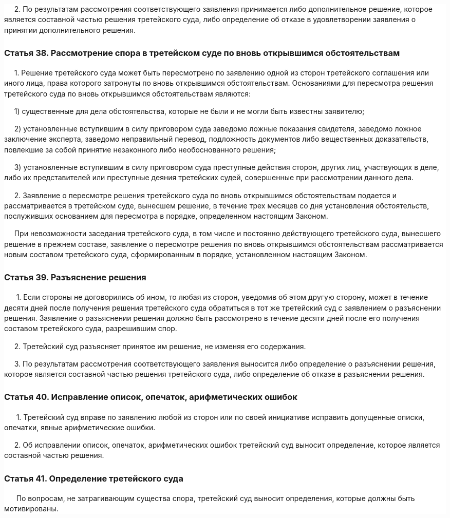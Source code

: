      2. По результатам рассмотрения соответствующего заявления принимается либо дополнительное решение, которое является составной частью решения третейского суда, либо определение об отказе в удовлетворении заявления о принятии дополнительного решения.

### Статья 38. Рассмотрение спора в третейском суде по вновь открывшимся обстоятельствам

     1. Решение третейского суда может быть пересмотрено по заявлению одной из сторон третейского соглашения или иного лица, права которого затронуты по вновь открывшимся обстоятельствам. Основаниями для пересмотра решения третейского суда по вновь открывшимся обстоятельствам являются:

     1) существенные для дела обстоятельства, которые не были и не могли быть известны заявителю;

     2) установленные вступившим в силу приговором суда заведомо ложные показания свидетеля, заведомо ложное заключение эксперта, заведомо неправильный перевод, подложность документов либо вещественных доказательств, повлекшие за собой принятие незаконного либо необоснованного решения;

     3) установленные вступившим в силу приговором суда преступные действия сторон, других лиц, участвующих в деле, либо их представителей или преступные деяния третейских судей, совершенные при рассмотрении данного дела.

     2. Заявление о пересмотре решения третейского суда по вновь открывшимся обстоятельствам подается и рассматривается в третейском суде, вынесшем решение, в течение трех месяцев со дня установления обстоятельств, послуживших основанием для пересмотра в порядке, определенном настоящим Законом.

     При невозможности заседания третейского суда, в том числе и постоянно действующего третейского суда, вынесшего решение в прежнем составе, заявление о пересмотре решения по вновь открывшимся обстоятельствам рассматривается новым составом третейского суда, сформированным в порядке, установленном настоящим Законом.

### Статья 39. Разъяснение решения

      1. Если стороны не договорились об ином, то любая из сторон, уведомив об этом другую сторону, может в течение десяти дней после получения решения третейского суда обратиться в тот же третейский суд с заявлением о разъяснении решения. Заявление о разъяснении решения должно быть рассмотрено в течение десяти дней после его получения составом третейского суда, разрешившим спор.

     2. Третейский суд разъясняет принятое им решение, не изменяя его содержания.

     3. По результатам рассмотрения соответствующего заявления выносится либо определение о разъяснении решения, которое является составной частью решения третейского суда, либо определение об отказе в разъяснении решения.

### Статья 40. Исправление описок, опечаток, арифметических ошибок

      1. Третейский суд вправе по заявлению любой из сторон или по своей инициативе исправить допущенные описки, опечатки, явные арифметические ошибки.

     2. Об исправлении описок, опечаток, арифметических ошибок третейский суд выносит определение, которое является составной частью решения.

### Статья 41. Определение третейского суда

      По вопросам, не затрагивающим существа спора, третейский суд выносит определения, которые должны быть мотивированы.
